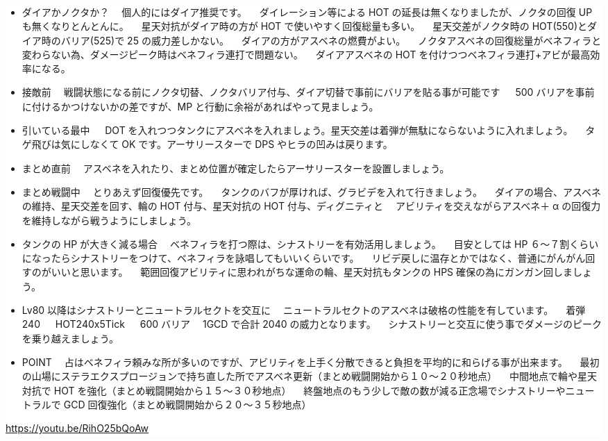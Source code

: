 - ダイアかノクタか？
  　個人的にはダイア推奨です。
  　ダイレーション等による HOT の延長は無くなりましたが、ノクタの回復 UP も無くなりとんとんに。
  　星天対抗がダイア時の方が HOT で使いやすく回復総量も多い。
  　星天交差がノクタ時の HOT(550)とダイア時のバリア(525)で 25 の威力差しかない。
  　ダイアの方がアスベネの燃費がよい。
  　ノクタアスベネの回復総量がベネフィラと変わらない為、ダメージピーク時はベネフィラ連打で問題ない。
  　ダイアアスベネの HOT を付けつつベネフィラ連打+アビが最高効率になる。

- 接敵前
  　戦闘状態になる前にノクタ切替、ノクタバリア付与、ダイア切替で事前にバリアを貼る事が可能です
  　 500 バリアを事前に付けるかつけないかの差ですが、MP と行動に余裕があればやって見ましょう。

- 引いている最中
  　 DOT を入れつつタンクにアスベネを入れましょう。星天交差は着弾が無駄にならないように入れましょう。
  　タゲ飛びは気にしなくて OK です。アーサリースターで DPS やヒラの凹みは戻ります。

- まとめ直前
  　アスベネを入れたり、まとめ位置が確定したらアーサリースターを設置しましょう。

- まとめ戦闘中
  　とりあえず回復優先です。
  　タンクのバフが厚ければ、グラビデを入れて行きましょう。
  　ダイアの場合、アスベネの維持、星天交差を回す、輪の HOT 付与、星天対抗の HOT 付与、ディグニティと
  　アビリティを交えながらアスベネ＋ α の回復力を維持しながら戦うようにしましょう。

- タンクの HP が大きく減る場合
  　ベネフィラを打つ際は、シナストリーを有効活用しましょう。
  　目安としては HP ６～７割くらいになったらシナストリーをつけて、ベネフィラを詠唱してもいいくらいです。
  　リビデ戻しに温存とかではなく、普通にがんがん回すのがいいと思います。
  　範囲回復アビリティに思われがちな運命の輪、星天対抗もタンクの HPS 確保の為にガンガン回しましょう。

- Lv80 以降はシナストリーとニュートラルセクトを交互に
  　ニュートラルセクトのアスベネは破格の性能を有しています。
  　着弾 240 　 HOT240x5Tick 　 600 バリア　 1GCD で合計 2040 の威力となります。
  　シナストリーと交互に使う事でダメージのピークを乗り越えましょう。

- POINT
  　占はベネフィラ頼みな所が多いのですが、アビリティを上手く分散できると負担を平均的に和らげる事が出来ます。
  　最初の山場にステラエクスプロージョンで持ち直した所でアスベネ更新（まとめ戦闘開始から１０～２０秒地点）
  　中間地点で輪や星天対抗で HOT を強化（まとめ戦闘開始から１５～３０秒地点）
  　終盤地点のもう少しで敵の数が減る正念場でシナストリーやニュートラルで GCD 回復強化（まとめ戦闘開始から２０～３５秒地点）

https://youtu.be/RihO25bQoAw
